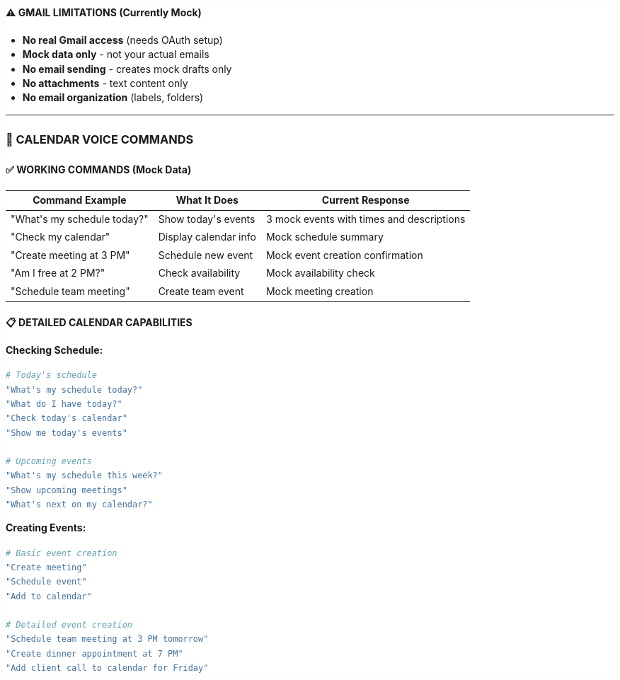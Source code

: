 
#### **⚠️ GMAIL LIMITATIONS (Currently Mock)**
- **No real Gmail access** (needs OAuth setup)
- **Mock data only** - not your actual emails
- **No email sending** - creates mock drafts only
- **No attachments** - text content only
- **No email organization** (labels, folders)

---

### **📅 CALENDAR VOICE COMMANDS**

#### **✅ WORKING COMMANDS (Mock Data)**

| Command Example | What It Does | Current Response |
|-----------------|--------------|------------------|
| "What's my schedule today?" | Show today's events | 3 mock events with times and descriptions |
| "Check my calendar" | Display calendar info | Mock schedule summary |
| "Create meeting at 3 PM" | Schedule new event | Mock event creation confirmation |
| "Am I free at 2 PM?" | Check availability | Mock availability check |
| "Schedule team meeting" | Create team event | Mock meeting creation |

#### **📋 DETAILED CALENDAR CAPABILITIES**

**Checking Schedule:**
```bash
# Today's schedule
"What's my schedule today?"
"What do I have today?"
"Check today's calendar"
"Show me today's events"

# Upcoming events
"What's my schedule this week?"
"Show upcoming meetings"
"What's next on my calendar?"
```

**Creating Events:**
```bash
# Basic event creation
"Create meeting"
"Schedule event"
"Add to calendar"

# Detailed event creation
"Schedule team meeting at 3 PM tomorrow"
"Create dinner appointment at 7 PM"
"Add client call to calendar for Friday"
```

